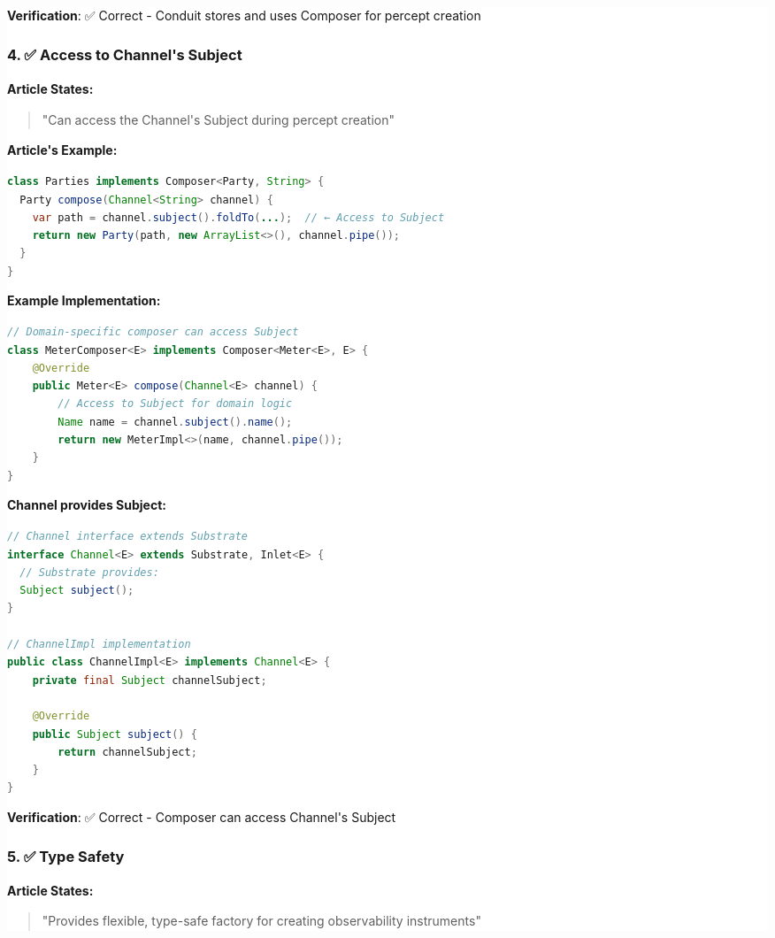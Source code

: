 **Verification**: ✅ Correct - Conduit stores and uses Composer for percept creation

### 4. ✅ Access to Channel's Subject

**Article States:**
> "Can access the Channel's Subject during percept creation"

**Article's Example:**
```java
class Parties implements Composer<Party, String> {
  Party compose(Channel<String> channel) {
    var path = channel.subject().foldTo(...);  // ← Access to Subject
    return new Party(path, new ArrayList<>(), channel.pipe());
  }
}
```

**Example Implementation:**
```java
// Domain-specific composer can access Subject
class MeterComposer<E> implements Composer<Meter<E>, E> {
    @Override
    public Meter<E> compose(Channel<E> channel) {
        // Access to Subject for domain logic
        Name name = channel.subject().name();
        return new MeterImpl<>(name, channel.pipe());
    }
}
```

**Channel provides Subject:**
```java
// Channel interface extends Substrate
interface Channel<E> extends Substrate, Inlet<E> {
  // Substrate provides:
  Subject subject();
}

// ChannelImpl implementation
public class ChannelImpl<E> implements Channel<E> {
    private final Subject channelSubject;

    @Override
    public Subject subject() {
        return channelSubject;
    }
}
```

**Verification**: ✅ Correct - Composer can access Channel's Subject

### 5. ✅ Type Safety

**Article States:**
> "Provides flexible, type-safe factory for creating observability instruments"
